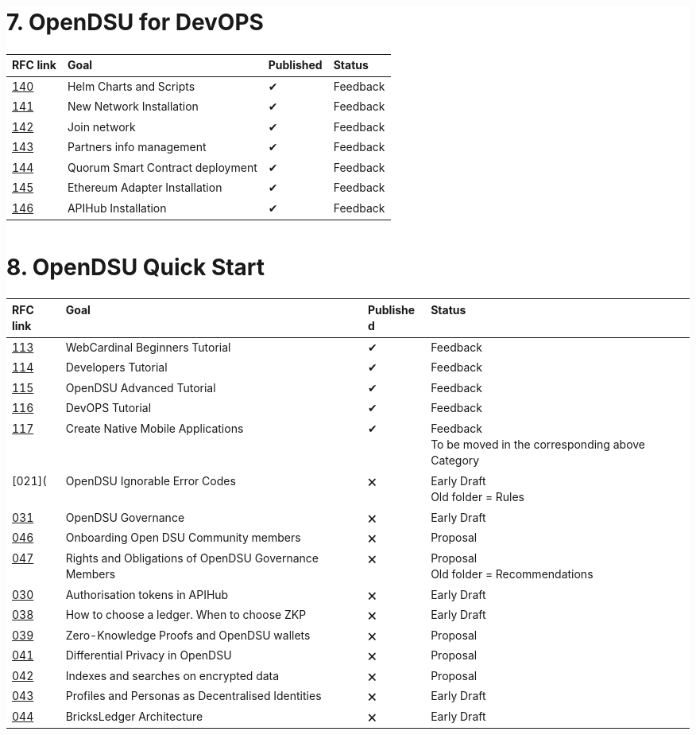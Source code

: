 
# 7. OpenDSU for DevOPS

| RFC link                                                                                    | Goal                             | Published | Status    |
|:--------------------------------------------------------------------------------------------|:---------------------------------|:----------|:----------|
| [140](https://docs.google.com/document/d/1FNJ3SecDb0Ez5CeP6bf4YHcwleqUx2kHUgLLs9K2G7k/edit) | Helm Charts and Scripts          | ✔         | Feedback  |
| [141](https://docs.google.com/document/d/13O9c4iQY_uNP02ccljB1d_2bmIXYogykKlq2-iyt9-E/edit) | New Network Installation         | ✔         | Feedback  |
| [142](https://docs.google.com/document/d/1iX5a0Qq8Yga9brymTsRlZeb4aWK71NFJ6QIB9-kbkFA/edit) | Join network                     | ✔         | Feedback  |
| [143](https://docs.google.com/document/d/1aAiSAyget29qfTIHv31o0TjVliMz7PfumUJL6UQXLjI/edit) | Partners info management         | ✔         | Feedback  |
| [144](https://docs.google.com/document/d/1PV0L0HZQ2T0ylL_GV6GJqCLTci7oxyidVcsOtLXLh-U/edit) | Quorum Smart Contract deployment | ✔         | Feedback  |
| [145](https://docs.google.com/document/d/1iOaylScjDRc6tpIkaxX5KQe6vaiDy2Hok87X1KqfGIw/edit) | Ethereum Adapter Installation    | ✔         | Feedback  |
| [146](https://docs.google.com/document/d/1wMs6A6UGEEUZrJdIfofFzYXifsW1z4YymGrauF136AQ/edit) | APIHub Installation              | ✔         | Feedback  |


# 8. OpenDSU Quick Start

| RFC link                                                                                                           | Goal                                                 | Published | Status                                                        |
|:-------------------------------------------------------------------------------------------------------------------|:-----------------------------------------------------|:----------|:--------------------------------------------------------------|
| [113](https://docs.google.com/document/d/1wMs6A6UGEEUZrJdIfofFzYXifsW1z4YymGrauF136AQ/edit)                        | WebCardinal Beginners Tutorial                       | ✔         | Feedback                                                      |
| [114](https://docs.google.com/document/d/1JjODkWL9YLHeFR4y8zXShzPh0LsyzU7X7FqCK2pISKQ/edit)                        | Developers Tutorial                                  | ✔         | Feedback                                                      |
| [115](https://docs.google.com/document/d/1JjODkWL9YLHeFR4y8zXShzPh0LsyzU7X7FqCK2pISKQ/edit)                        | OpenDSU Advanced Tutorial                            | ✔         | Feedback                                                      |
| [116](https://docs.google.com/document/d/1g_MAv-XN8EWYj1B3NvsACXYJ9zyA3FXnemf66eHtNlA/edit)                        | DevOPS Tutorial                                      | ✔         | Feedback                                                      |
| [117](https://docs.google.com/document/d/19_mcK7l8o-sTpvmJ3PEWeyBJysGESzmIZ47NOO6i8OI/edit)                        | Create Native Mobile Applications                    | ✔         | Feedback <br> To be moved in the corresponding above Category |
| [021](                                                                                                             | OpenDSU Ignorable Error Codes                        | 🗙        | Early Draft <br> Old folder = Rules                           |
| [031](https://docs.google.com/document/d/1cKfD7UtA4IqVZVbNZakug4nHCEWO45kR5dlnCQI_62g/edit)                        | OpenDSU Governance                                   | 🗙        | Early Draft                                                   |
| [046](https://docs.google.com/document/d/1jfaa0rUDVdDx8ebmG749aAiTIWTf1K4goIinDhRhIrI/edit)                        | Onboarding Open DSU Community members                | 🗙        | Proposal                                                      |
| [047](https://docs.google.com/document/d/1QDbXYMm4pWxB9esGyfpDQd0CcfMezJelUgOawn41vXs/edit)                        | Rights and Obligations of OpenDSU Governance Members | 🗙        | Proposal <br> Old folder = Recommendations                    |
| [030](https://docs.google.com/document/d/1_JYnv_mDqPWYU7XhnuDmZXkk2OarQ6Eq_3POfPO0KLQ/edit)                        | Authorisation tokens in APIHub                       | 🗙        | Early Draft                                                   |
| [038](https://docs.google.com/document/d/1v20qa0U7CcpF5cSTN2DbBmQ2P5KUnDEnxhBJlA8cT_M/edit)                        | How to choose a ledger. When to choose ZKP           | 🗙        | Early Draft                                                   |
| [039](https://docs.google.com/document/d/15qQ8YymdaI9igljZUk0Oqrxoly-xS7nUNSQa93Emu9c/edit)                        | Zero-Knowledge Proofs and OpenDSU wallets            | 🗙        | Proposal                                                      |
| [041](https://docs.google.com/document/d/1n1D6jRXRoIHN9uvdEUf_17hjibAZPOXfcxRPnfX-y38/edit)                        | Differential Privacy in OpenDSU                      | 🗙        | Proposal                                                      |
| [042](https://docs.google.com/document/d/1Q_CJQlR-WQm9alMF8I_mX0WdSMAVQQ_O3VWh3ki4aBo/edit)                        | Indexes and searches on encrypted data               | 🗙        | Proposal                                                      |
| [043](https://docs.google.com/document/d/1k3YzZu-RG-cuGfnbWiuvQBJXdUIpzMZ7YGZuUPQwzcI/edit)                        | Profiles and Personas as Decentralised Identities    | 🗙        | Early Draft                                                   |
| [044](https://docs.google.com/document/d/1V_pYpdAvaxqdoCdJCOpzp--Z4KX0fvCFypr8c6h7xZ4/edit)                        | BricksLedger Architecture                            | 🗙        | Early Draft                                                   |